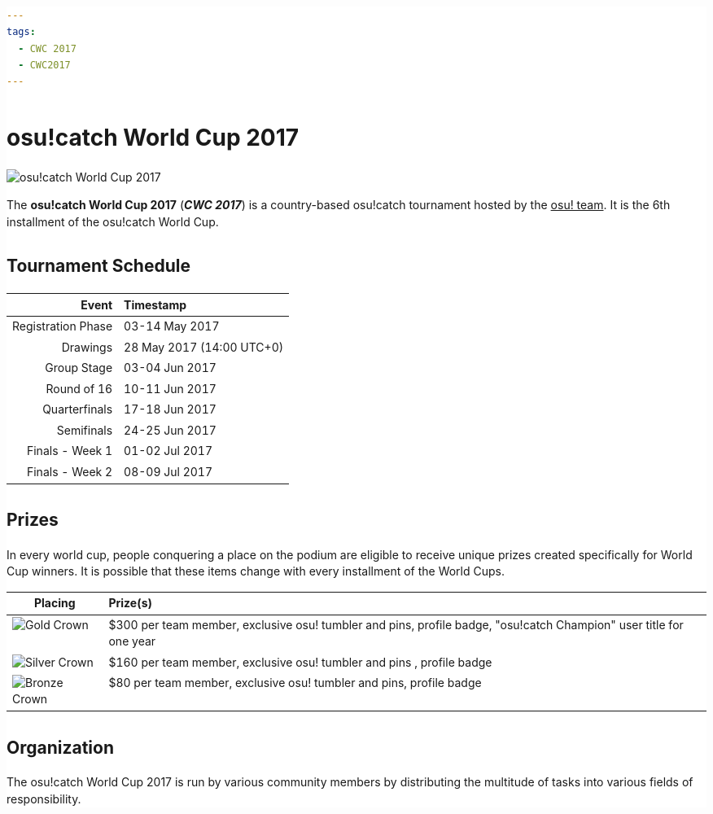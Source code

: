 ```yaml
---
tags:
  - CWC 2017
  - CWC2017
---
```

# osu!catch World Cup 2017

![osu!catch World Cup 2017](logo.png)

The **osu!catch World Cup 2017** (***CWC 2017***) is a country-based osu!catch tournament hosted by the [osu! team](/wiki/People/The_Team). It is the 6th installment of the osu!catch World Cup.

## Tournament Schedule

|              Event | Timestamp                 |
| ------------------:|:------------------------- |
| Registration Phase | 03-14 May 2017            |
|           Drawings | 28 May 2017 (14:00 UTC+0) |
|        Group Stage | 03-04 Jun 2017            |
|        Round of 16 | 10-11 Jun 2017            |
|      Quarterfinals | 17-18 Jun 2017            |
|         Semifinals | 24-25 Jun 2017            |
|    Finals - Week 1 | 01-02 Jul 2017            |
|    Finals - Week 2 | 08-09 Jul 2017            |

## Prizes

In every world cup, people conquering a place on the podium are eligible to receive unique prizes created specifically for World Cup winners. It is possible that these items change with every installment of the World Cups.

| Placing                                              | Prize(s)                                                                                                           |
| ---------------------------------------------------- |:------------------------------------------------------------------------------------------------------------------ |
| ![Gold Crown](/wiki/shared/GCrown.png "1st place")   | $300 per team member, exclusive osu! tumbler and pins, profile badge, "osu!catch Champion" user title for one year |
| ![Silver Crown](/wiki/shared/SCrown.png "2nd place") | $160 per team member, exclusive osu! tumbler and pins , profile badge                                              |
| ![Bronze Crown](/wiki/shared/BCrown.png "3rd place") | $80 per team member, exclusive osu! tumbler and pins, profile badge                                                |

## Organization

The osu!catch World Cup 2017 is run by various community members by distributing the multitude of tasks into various fields of responsibility.
